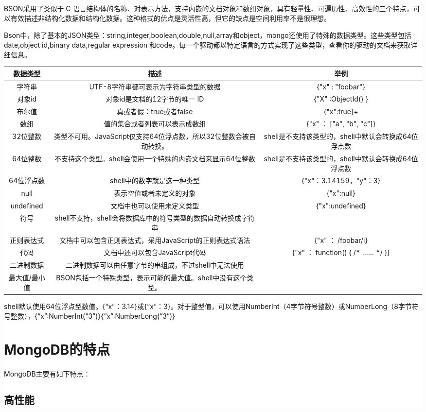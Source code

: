 BSON采用了类似于 C 语言结构体的名称、对表示方法，支持内嵌的文档对象和数组对象，具有轻量性、可遍历性、高效性的三个特点，可 以有效描述非结构化数据和结构化数据。这种格式的优点是灵活性高，但它的缺点是空间利用率不是很理想。

Bson中，除了基本的JSON类型：string,integer,boolean,double,null,array和object，mongo还使用了特殊的数据类型。这些类型包括 date,object id,binary data,regular expression 和code。每一个驱动都以特定语言的方式实现了这些类型，查看你的驱动的文档来获取详细信息。








|数据类型 |描述 |举例|
| :--: | :--: | :--: |
|字符串| UTF-8字符串都可表示为字符串类型的数据 |{"x" : "foobar"}|
|对象id| 对象id是文档的12字节的唯一 ID| {"X" :ObjectId() }|
|布尔值| 真或者假：true或者false| {"x":true}+|
|数组| 值的集合或者列表可以表示成数组| {"x" ： ["a", "b", "c"]}|
|32位整数| 类型不可用。JavaScript仅支持64位浮点数，所以32位整数会被自动转换。|shell是不支持该类型的，shell中默认会转换成64位浮点数|
|64位整数| 不支持这个类型。shell会使用一个特殊的内嵌文档来显示64位整数|shell是不支持该类型的，shell中默认会转换成64位浮点数|
|64位浮点数| shell中的数字就是这一种类型| {"x"：3.14159，"y"：3}|
|null |表示空值或者未定义的对象| {"x":null}|
|undefined| 文档中也可以使用未定义类型 |{"x":undefined}|
|符号 |shell不支持，shell会将数据库中的符号类型的数据自动转换成字符串| |
|正则表达式 |文档中可以包含正则表达式，采用JavaScript的正则表达式语法| {"x" ： /foobar/i} |
|代码 |文档中还可以包含JavaScript代码 |{"x" ： function() { /* …… */ }}|
|二进制数据 |二进制数据可以由任意字节的串组成，不过shell中无法使用||
|最大值/最小值|BSON包括一个特殊类型，表示可能的最大值。shell中没有这个类型。||





shell默认使用64位浮点型数值。{“x”：3.14}或{“x”：3}。对于整型值，可以使用NumberInt（4字节符号整数）或NumberLong（8字节符 号整数），{“x”:NumberInt(“3”)}{“x”:NumberLong(“3”)}









# MongoDB的特点

MongoDB主要有如下特点：



## 高性能

